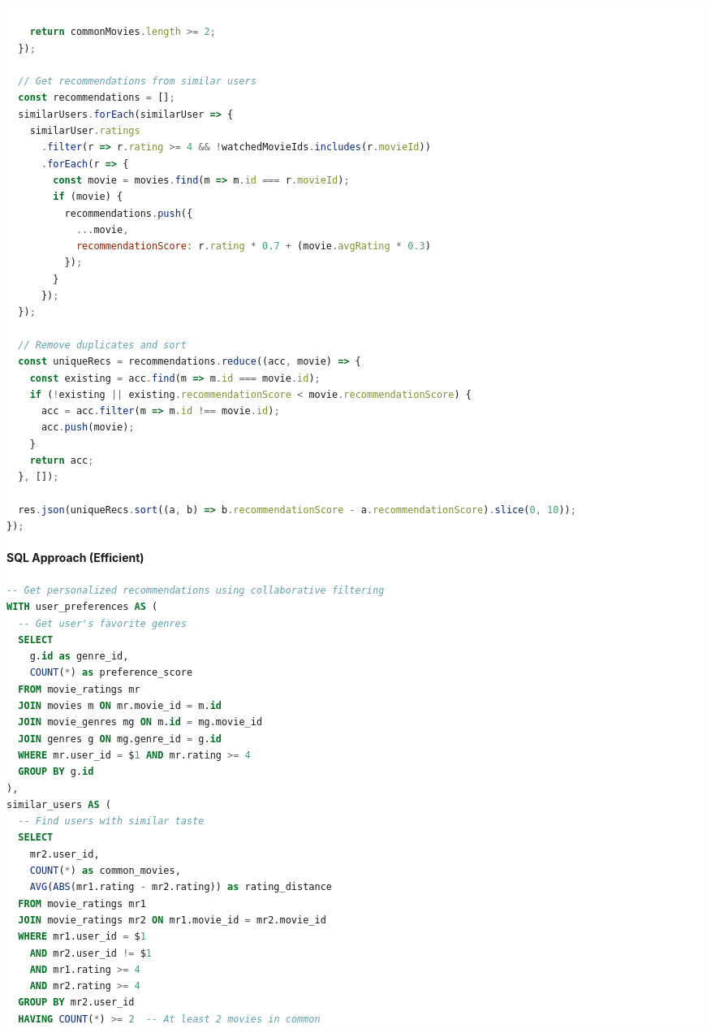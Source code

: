 ```javascript
    
    return commonMovies.length >= 2;
  });
  
  // Get recommendations from similar users
  const recommendations = [];
  similarUsers.forEach(similarUser => {
    similarUser.ratings
      .filter(r => r.rating >= 4 && !watchedMovieIds.includes(r.movieId))
      .forEach(r => {
        const movie = movies.find(m => m.id === r.movieId);
        if (movie) {
          recommendations.push({
            ...movie,
            recommendationScore: r.rating * 0.7 + (movie.avgRating * 0.3)
          });
        }
      });
  });
  
  // Remove duplicates and sort
  const uniqueRecs = recommendations.reduce((acc, movie) => {
    const existing = acc.find(m => m.id === movie.id);
    if (!existing || existing.recommendationScore < movie.recommendationScore) {
      acc = acc.filter(m => m.id !== movie.id);
      acc.push(movie);
    }
    return acc;
  }, []);
  
  res.json(uniqueRecs.sort((a, b) => b.recommendationScore - a.recommendationScore).slice(0, 10));
});
```

#### **SQL Approach (Efficient)**
```sql
-- Get personalized recommendations using collaborative filtering
WITH user_preferences AS (
  -- Get user's favorite genres
  SELECT 
    g.id as genre_id,
    COUNT(*) as preference_score
  FROM movie_ratings mr
  JOIN movies m ON mr.movie_id = m.id
  JOIN movie_genres mg ON m.id = mg.movie_id
  JOIN genres g ON mg.genre_id = g.id
  WHERE mr.user_id = $1 AND mr.rating >= 4
  GROUP BY g.id
),
similar_users AS (
  -- Find users with similar taste
  SELECT 
    mr2.user_id,
    COUNT(*) as common_movies,
    AVG(ABS(mr1.rating - mr2.rating)) as rating_distance
  FROM movie_ratings mr1
  JOIN movie_ratings mr2 ON mr1.movie_id = mr2.movie_id
  WHERE mr1.user_id = $1 
    AND mr2.user_id != $1
    AND mr1.rating >= 4 
    AND mr2.rating >= 4
  GROUP BY mr2.user_id
  HAVING COUNT(*) >= 2  -- At least 2 movies in common
```